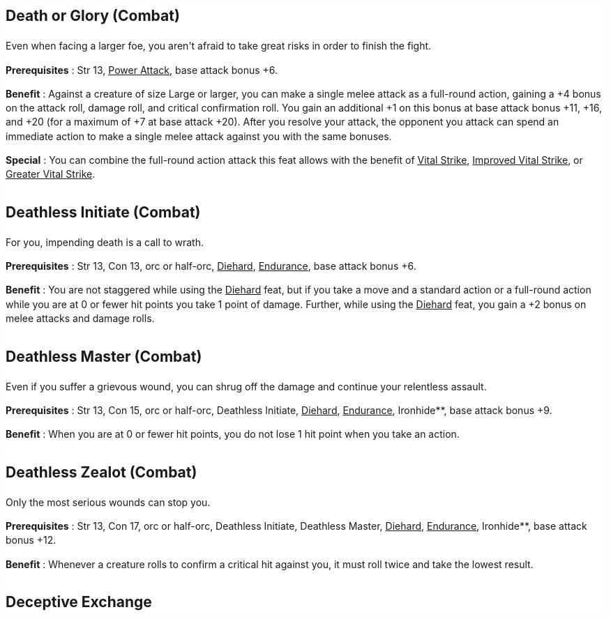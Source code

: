 ## Death or Glory (Combat)

Even when facing a larger foe, you aren't afraid to take great risks in order to finish the fight.

**Prerequisites** : Str 13, [Power Attack](/pathfinderRPG/prd/feats.html#_power-attack), base attack bonus +6.

**Benefit** : Against a creature of size Large or larger, you can make a single melee attack as a full-round action, gaining a +4 bonus on the attack roll, damage roll, and critical confirmation roll. You gain an additional +1 on this bonus at base attack bonus +11, +16, and +20 (for a maximum of +7 at base attack +20). After you resolve your attack, the opponent you attack can spend an immediate action to make a single melee attack against you with the same bonuses.

**Special** : You can combine the full-round action attack this feat allows with the benefit of [Vital Strike](/pathfinderRPG/prd/feats.html#_vital-strike), [Improved Vital Strike](/pathfinderRPG/prd/feats.html#_improved-vital-strike), or [Greater Vital Strike](/pathfinderRPG/prd/feats.html#_greater-vital-strike).

## Deathless Initiate (Combat)

For you, impending death is a call to wrath.

**Prerequisites** : Str 13, Con 13, orc or half-orc, [Diehard](/pathfinderRPG/prd/feats.html#_diehard), [Endurance](/pathfinderRPG/prd/feats.html#_endurance), base attack bonus +6.

**Benefit** : You are not staggered while using the [Diehard](/pathfinderRPG/prd/feats.html#_diehard) feat, but if you take a move and a standard action or a full-round action while you are at 0 or fewer hit points you take 1 point of damage. Further, while using the [Diehard](/pathfinderRPG/prd/feats.html#_diehard) feat, you gain a +2 bonus on melee attacks and damage rolls.

## Deathless Master (Combat)

Even if you suffer a grievous wound, you can shrug off the damage and continue your relentless assault.

**Prerequisites** : Str 13, Con 15, orc or half-orc, Deathless Initiate, [Diehard](/pathfinderRPG/prd/feats.html#_diehard), [Endurance](/pathfinderRPG/prd/feats.html#_endurance), Ironhide\*\*, base attack bonus +9.

**Benefit** : When you are at 0 or fewer hit points, you do not lose 1 hit point when you take an action.

## Deathless Zealot (Combat)

Only the most serious wounds can stop you.

**Prerequisites** : Str 13, Con 17, orc or half-orc, Deathless Initiate, Deathless Master, [Diehard](/pathfinderRPG/prd/feats.html#_diehard), [Endurance](/pathfinderRPG/prd/feats.html#_endurance), Ironhide\*\*, base attack bonus +12.

**Benefit** : Whenever a creature rolls to confirm a critical hit against you, it must roll twice and take the lowest result.

## Deceptive Exchange
